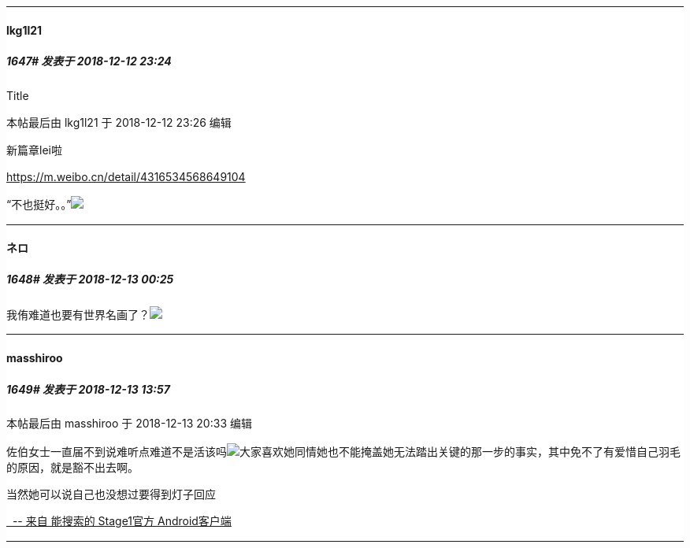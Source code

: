 





-----

####  lkg1l21  
##### 1647#       发表于 2018-12-12 23:24

Title


 本帖最后由 lkg1l21 于 2018-12-12 23:26 编辑 

新篇章lei啦 

https://m.weibo.cn/detail/4316534568649104

“不也挺好。。”<img src="https://static.saraba1st.com/image/smiley/carton2017/019.png" referrerpolicy="no-referrer">









-----

####  ネロ  
##### 1648#       发表于 2018-12-13 00:25




我侑难道也要有世界名画了？<img src="https://static.saraba1st.com/image/smiley/face2017/068.png" referrerpolicy="no-referrer">







-----

####  masshiroo  
##### 1649#       发表于 2018-12-13 13:57



 本帖最后由 masshiroo 于 2018-12-13 20:33 编辑 

佐伯女士一直届不到说难听点难道不是活该吗<img src="https://static.saraba1st.com/image/smiley/face2017/068.png" referrerpolicy="no-referrer">大家喜欢她同情她也不能掩盖她无法踏出关键的那一步的事实，其中免不了有爱惜自己羽毛的原因，就是豁不出去啊。

当然她可以说自己也没想过要得到灯子回应

[  -- 来自 能搜索的 Stage1官方 Android客户端](https://www.coolapk.com/apk/140634)







-----
